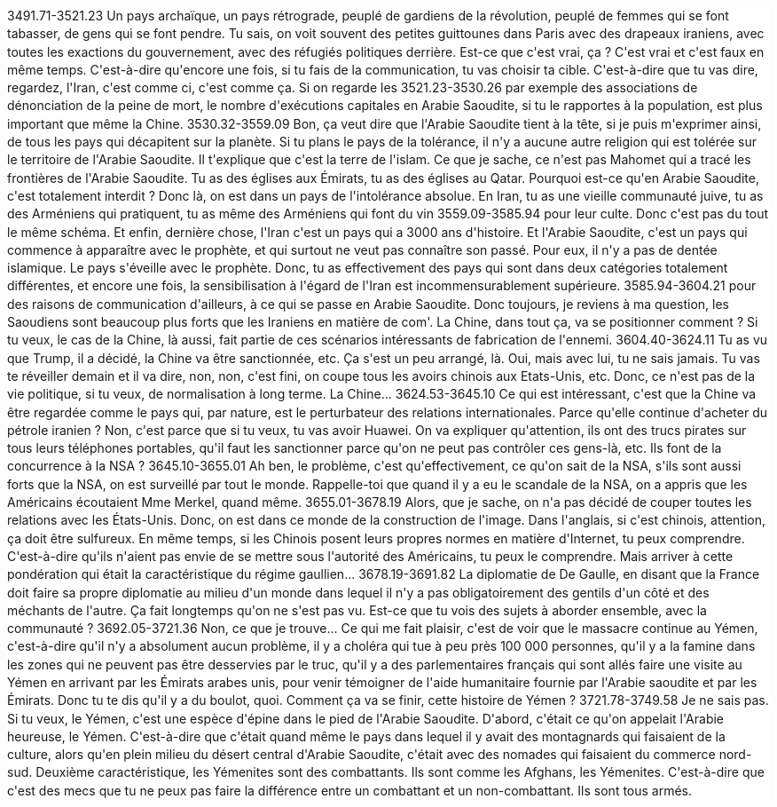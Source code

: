 3491.71-3521.23   Un pays archaïque, un pays rétrograde, peuplé de gardiens de la révolution, peuplé de femmes qui se font tabasser, de gens qui se font pendre. Tu sais, on voit souvent des petites guittounes dans Paris avec des drapeaux iraniens, avec toutes les exactions du gouvernement, avec des réfugiés politiques derrière. Est-ce que c'est vrai, ça ? C'est vrai et c'est faux en même temps. C'est-à-dire qu'encore une fois, si tu fais de la communication, tu vas choisir ta cible. C'est-à-dire que tu vas dire, regardez, l'Iran, c'est comme ci, c'est comme ça. Si on regarde les
3521.23-3530.26   par exemple des associations de dénonciation de la peine de mort, le nombre d'exécutions capitales en Arabie Saoudite, si tu le rapportes à la population, est plus important que même la Chine.
3530.32-3559.09   Bon, ça veut dire que l'Arabie Saoudite tient à la tête, si je puis m'exprimer ainsi, de tous les pays qui décapitent sur la planète. Si tu plans le pays de la tolérance, il n'y a aucune autre religion qui est tolérée sur le territoire de l'Arabie Saoudite. Il t'explique que c'est la terre de l'islam. Ce que je sache, ce n'est pas Mahomet qui a tracé les frontières de l'Arabie Saoudite. Tu as des églises aux Émirats, tu as des églises au Qatar. Pourquoi est-ce qu'en Arabie Saoudite, c'est totalement interdit ? Donc là, on est dans un pays de l'intolérance absolue. En Iran, tu as une vieille communauté juive, tu as des Arméniens qui pratiquent, tu as même des Arméniens qui font du vin
3559.09-3585.94   pour leur culte. Donc c'est pas du tout le même schéma. Et enfin, dernière chose, l'Iran c'est un pays qui a 3000 ans d'histoire. Et l'Arabie Saoudite, c'est un pays qui commence à apparaître avec le prophète, et qui surtout ne veut pas connaître son passé. Pour eux, il n'y a pas de dentée islamique. Le pays s'éveille avec le prophète. Donc, tu as effectivement des pays qui sont dans deux catégories totalement différentes, et encore une fois, la sensibilisation à l'égard de l'Iran est incommensurablement supérieure.
3585.94-3604.21   pour des raisons de communication d'ailleurs, à ce qui se passe en Arabie Saoudite. Donc toujours, je reviens à ma question, les Saoudiens sont beaucoup plus forts que les Iraniens en matière de com'. La Chine, dans tout ça, va se positionner comment ? Si tu veux, le cas de la Chine, là aussi, fait partie de ces scénarios intéressants de fabrication de l'ennemi.
3604.40-3624.11   Tu as vu que Trump, il a décidé, la Chine va être sanctionnée, etc. Ça s'est un peu arrangé, là. Oui, mais avec lui, tu ne sais jamais. Tu vas te réveiller demain et il va dire, non, non, c'est fini, on coupe tous les avoirs chinois aux Etats-Unis, etc. Donc, ce n'est pas de la vie politique, si tu veux, de normalisation à long terme. La Chine...
3624.53-3645.10   Ce qui est intéressant, c'est que la Chine va être regardée comme le pays qui, par nature, est le perturbateur des relations internationales. Parce qu'elle continue d'acheter du pétrole iranien ? Non, c'est parce que si tu veux, tu vas avoir Huawei. On va expliquer qu'attention, ils ont des trucs pirates sur tous leurs téléphones portables, qu'il faut les sanctionner parce qu'on ne peut pas contrôler ces gens-là, etc. Ils font de la concurrence à la NSA ?
3645.10-3655.01   Ah ben, le problème, c'est qu'effectivement, ce qu'on sait de la NSA, s'ils sont aussi forts que la NSA, on est surveillé par tout le monde. Rappelle-toi que quand il y a eu le scandale de la NSA, on a appris que les Américains écoutaient Mme Merkel, quand même.
3655.01-3678.19   Alors, que je sache, on n'a pas décidé de couper toutes les relations avec les États-Unis. Donc, on est dans ce monde de la construction de l'image. Dans l'anglais, si c'est chinois, attention, ça doit être sulfureux. En même temps, si les Chinois posent leurs propres normes en matière d'Internet, tu peux comprendre. C'est-à-dire qu'ils n'aient pas envie de se mettre sous l'autorité des Américains, tu peux le comprendre. Mais arriver à cette pondération qui était la caractéristique du régime gaullien...
3678.19-3691.82   La diplomatie de De Gaulle, en disant que la France doit faire sa propre diplomatie au milieu d'un monde dans lequel il n'y a pas obligatoirement des gentils d'un côté et des méchants de l'autre. Ça fait longtemps qu'on ne s'est pas vu. Est-ce que tu vois des sujets à aborder ensemble, avec la communauté ?
3692.05-3721.36   Non, ce que je trouve... Ce qui me fait plaisir, c'est de voir que le massacre continue au Yémen, c'est-à-dire qu'il n'y a absolument aucun problème, il y a choléra qui tue à peu près 100 000 personnes, qu'il y a la famine dans les zones qui ne peuvent pas être desservies par le truc, qu'il y a des parlementaires français qui sont allés faire une visite au Yémen en arrivant par les Émirats arabes unis, pour venir témoigner de l'aide humanitaire fournie par l'Arabie saoudite et par les Émirats. Donc tu te dis qu'il y a du boulot, quoi. Comment ça va se finir, cette histoire de Yémen ?
3721.78-3749.58   Je ne sais pas. Si tu veux, le Yémen, c'est une espèce d'épine dans le pied de l'Arabie Saoudite. D'abord, c'était ce qu'on appelait l'Arabie heureuse, le Yémen. C'est-à-dire que c'était quand même le pays dans lequel il y avait des montagnards qui faisaient de la culture, alors qu'en plein milieu du désert central d'Arabie Saoudite, c'était avec des nomades qui faisaient du commerce nord-sud. Deuxième caractéristique, les Yémenites sont des combattants. Ils sont comme les Afghans, les Yémenites. C'est-à-dire que c'est des mecs que tu ne peux pas faire la différence entre un combattant et un non-combattant. Ils sont tous armés.